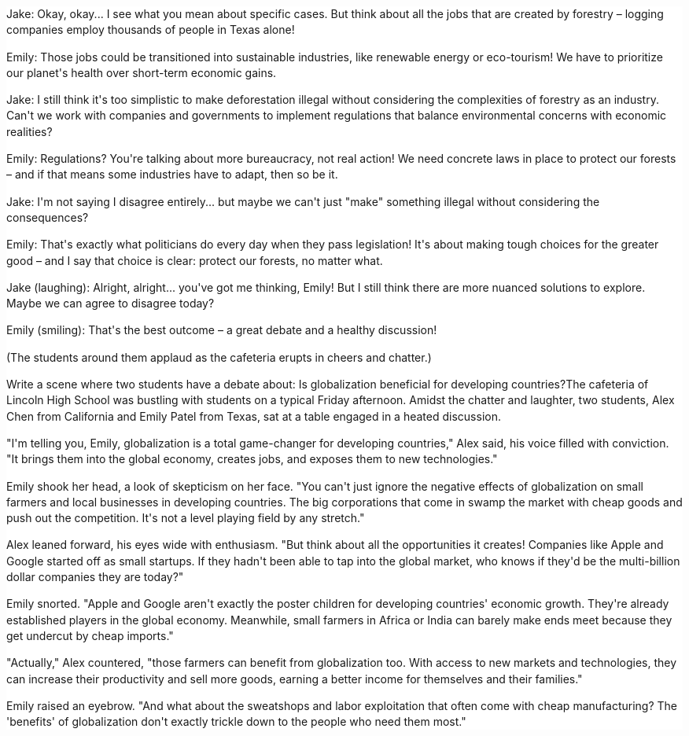 Jake: Okay, okay... I see what you mean about specific cases. But think about all the jobs that are created by forestry – logging companies employ thousands of people in Texas alone!

Emily: Those jobs could be transitioned into sustainable industries, like renewable energy or eco-tourism! We have to prioritize our planet's health over short-term economic gains.

Jake: I still think it's too simplistic to make deforestation illegal without considering the complexities of forestry as an industry. Can't we work with companies and governments to implement regulations that balance environmental concerns with economic realities?

Emily: Regulations? You're talking about more bureaucracy, not real action! We need concrete laws in place to protect our forests – and if that means some industries have to adapt, then so be it.

Jake: I'm not saying I disagree entirely... but maybe we can't just "make" something illegal without considering the consequences?

Emily: That's exactly what politicians do every day when they pass legislation! It's about making tough choices for the greater good – and I say that choice is clear: protect our forests, no matter what.

Jake (laughing): Alright, alright... you've got me thinking, Emily! But I still think there are more nuanced solutions to explore. Maybe we can agree to disagree today?

Emily (smiling): That's the best outcome – a great debate and a healthy discussion!

(The students around them applaud as the cafeteria erupts in cheers and chatter.)
<end>

Write a scene where two students have a debate about: Is globalization beneficial for developing countries?<start>The cafeteria of Lincoln High School was bustling with students on a typical Friday afternoon. Amidst the chatter and laughter, two students, Alex Chen from California and Emily Patel from Texas, sat at a table engaged in a heated discussion.

"I'm telling you, Emily, globalization is a total game-changer for developing countries," Alex said, his voice filled with conviction. "It brings them into the global economy, creates jobs, and exposes them to new technologies."

Emily shook her head, a look of skepticism on her face. "You can't just ignore the negative effects of globalization on small farmers and local businesses in developing countries. The big corporations that come in swamp the market with cheap goods and push out the competition. It's not a level playing field by any stretch."

Alex leaned forward, his eyes wide with enthusiasm. "But think about all the opportunities it creates! Companies like Apple and Google started off as small startups. If they hadn't been able to tap into the global market, who knows if they'd be the multi-billion dollar companies they are today?"

Emily snorted. "Apple and Google aren't exactly the poster children for developing countries' economic growth. They're already established players in the global economy. Meanwhile, small farmers in Africa or India can barely make ends meet because they get undercut by cheap imports."

"Actually," Alex countered, "those farmers can benefit from globalization too. With access to new markets and technologies, they can increase their productivity and sell more goods, earning a better income for themselves and their families."

Emily raised an eyebrow. "And what about the sweatshops and labor exploitation that often come with cheap manufacturing? The 'benefits' of globalization don't exactly trickle down to the people who need them most."
